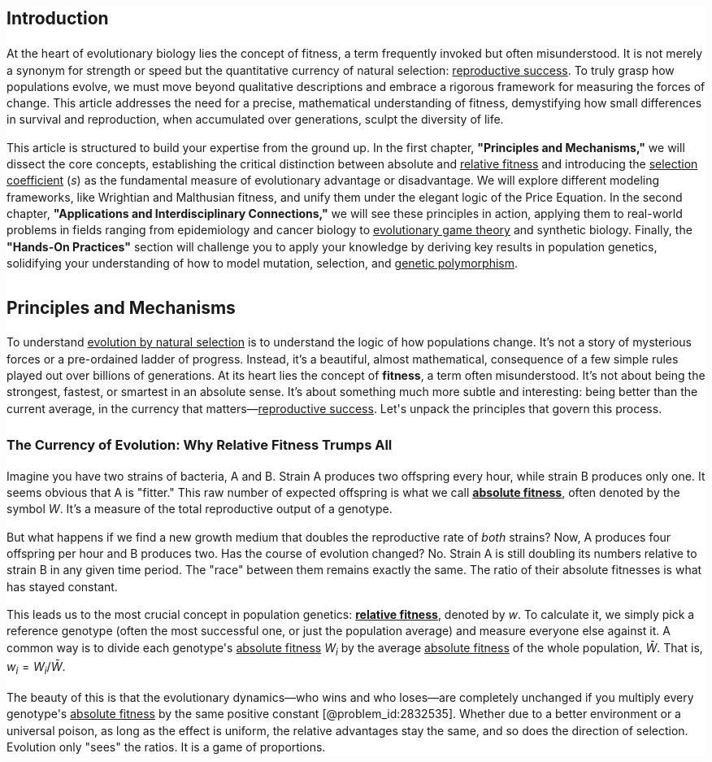## Introduction
At the heart of evolutionary biology lies the concept of fitness, a term frequently invoked but often misunderstood. It is not merely a synonym for strength or speed but the quantitative currency of natural selection: [reproductive success](@article_id:166218). To truly grasp how populations evolve, we must move beyond qualitative descriptions and embrace a rigorous framework for measuring the forces of change. This article addresses the need for a precise, mathematical understanding of fitness, demystifying how small differences in survival and reproduction, when accumulated over generations, sculpt the diversity of life.

This article is structured to build your expertise from the ground up. In the first chapter, **"Principles and Mechanisms,"** we will dissect the core concepts, establishing the critical distinction between absolute and [relative fitness](@article_id:152534) and introducing the [selection coefficient](@article_id:154539) ($s$) as the fundamental measure of evolutionary advantage or disadvantage. We will explore different modeling frameworks, like Wrightian and Malthusian fitness, and unify them under the elegant logic of the Price Equation. In the second chapter, **"Applications and Interdisciplinary Connections,"** we will see these principles in action, applying them to real-world problems in fields ranging from epidemiology and cancer biology to [evolutionary game theory](@article_id:145280) and synthetic biology. Finally, the **"Hands-On Practices"** section will challenge you to apply your knowledge by deriving key results in population genetics, solidifying your understanding of how to model mutation, selection, and [genetic polymorphism](@article_id:193817).

## Principles and Mechanisms

To understand [evolution by natural selection](@article_id:163629) is to understand the logic of how populations change. It’s not a story of mysterious forces or a pre-ordained ladder of progress. Instead, it’s a beautiful, almost mathematical, consequence of a few simple rules played out over billions of generations. At its heart lies the concept of **fitness**, a term often misunderstood. It’s not about being the strongest, fastest, or smartest in an absolute sense. It’s about something much more subtle and interesting: being better than the current average, in the currency that matters—[reproductive success](@article_id:166218). Let's unpack the principles that govern this process.

### The Currency of Evolution: Why Relative Fitness Trumps All

Imagine you have two strains of bacteria, A and B. Strain A produces two offspring every hour, while strain B produces only one. It seems obvious that A is "fitter." This raw number of expected offspring is what we call **[absolute fitness](@article_id:168381)**, often denoted by the symbol $W$. It’s a measure of the total reproductive output of a genotype.

But what happens if we find a new growth medium that doubles the reproductive rate of *both* strains? Now, A produces four offspring per hour and B produces two. Has the course of evolution changed? No. Strain A is still doubling its numbers relative to strain B in any given time period. The "race" between them remains exactly the same. The ratio of their absolute fitnesses is what has stayed constant.

This leads us to the most crucial concept in population genetics: **[relative fitness](@article_id:152534)**, denoted by $w$. To calculate it, we simply pick a reference genotype (often the most successful one, or just the population average) and measure everyone else against it. A common way is to divide each genotype's [absolute fitness](@article_id:168381) $W_i$ by the average [absolute fitness](@article_id:168381) of the whole population, $\bar{W}$. That is, $w_i = W_i / \bar{W}$.

The beauty of this is that the evolutionary dynamics—who wins and who loses—are completely unchanged if you multiply every genotype's [absolute fitness](@article_id:168381) by the same positive constant [@problem_id:2832535]. Whether due to a better environment or a universal poison, as long as the effect is uniform, the relative advantages stay the same, and so does the direction of selection. Evolution only "sees" the ratios. It is a game of proportions.
